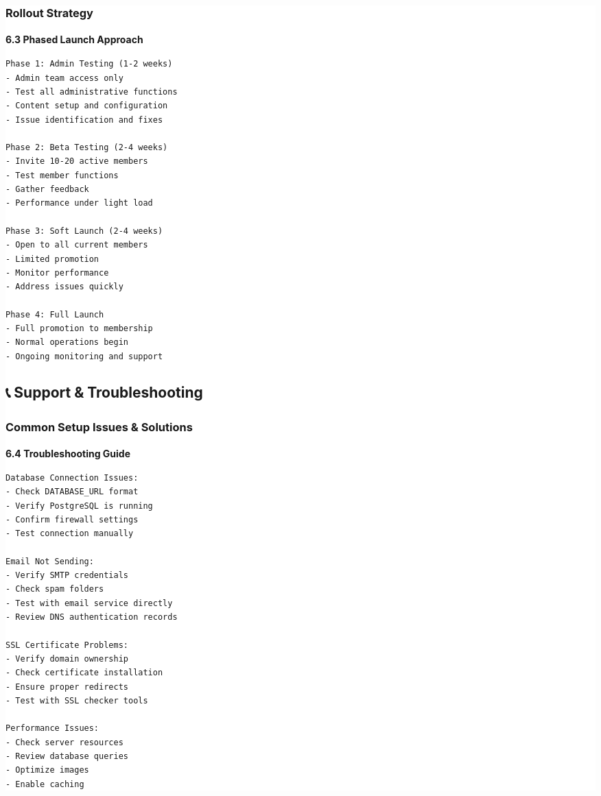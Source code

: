 ### Rollout Strategy

**6.3 Phased Launch Approach**
```
Phase 1: Admin Testing (1-2 weeks)
- Admin team access only
- Test all administrative functions
- Content setup and configuration
- Issue identification and fixes

Phase 2: Beta Testing (2-4 weeks)
- Invite 10-20 active members
- Test member functions
- Gather feedback
- Performance under light load

Phase 3: Soft Launch (2-4 weeks)
- Open to all current members
- Limited promotion
- Monitor performance
- Address issues quickly

Phase 4: Full Launch
- Full promotion to membership
- Normal operations begin
- Ongoing monitoring and support
```

## 📞 **Support & Troubleshooting**

### Common Setup Issues & Solutions

**6.4 Troubleshooting Guide**
```
Database Connection Issues:
- Check DATABASE_URL format
- Verify PostgreSQL is running
- Confirm firewall settings
- Test connection manually

Email Not Sending:
- Verify SMTP credentials
- Check spam folders
- Test with email service directly
- Review DNS authentication records

SSL Certificate Problems:
- Verify domain ownership
- Check certificate installation
- Ensure proper redirects
- Test with SSL checker tools

Performance Issues:
- Check server resources
- Review database queries
- Optimize images
- Enable caching
```
